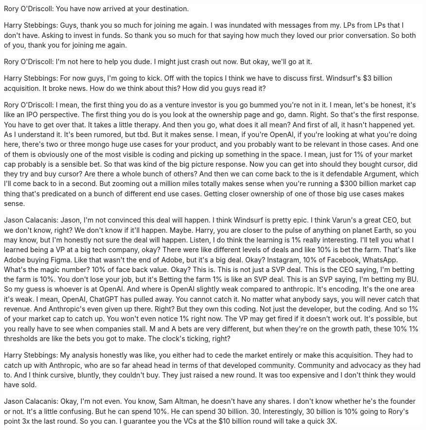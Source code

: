Rory O'Driscoll: You have now arrived at your destination.

Harry Stebbings: Guys, thank you so much for joining me again. I was inundated with messages from my. LPs from LPs that I don't have. Asking to invest in funds. So thank you so much for that saying how much they loved our prior conversation. So both of you, thank you for joining me again.

Rory O'Driscoll: I'm not here to help you dude. I might just crash out now. But okay, we'll go at it.

Harry Stebbings: For now guys, I'm going to kick. Off with the topics I think we have to discuss first. Windsurf's $3 billion acquisition. It broke news. How do we think about this? How did you guys read it?

Rory O'Driscoll: I mean, the first thing you do as a venture investor is you go bummed you're not in it. I mean, let's be honest, it's like an IPO perspective. The first thing you do is you look at the ownership page and go, damn. Right. So that's the first response. You have to get over that. It takes a little therapy. And then you go, what does it all mean? And first of all, it hasn't happened yet. As I understand it. It's been rumored, but tbd. But it makes sense. I mean, if you're OpenAI, if you're looking at what you're doing here, there's two or three mongo huge use cases for your product, and you probably want to be relevant in those cases. And one of them is obviously one of the most visible is coding and picking up something in the space. I mean, just for 1% of your market cap probably is a sensible bet. So that was kind of the big picture response. Now you can get into should they bought cursor, did they try and buy cursor? Are there a whole bunch of others? And then we can come back to the is it defendable Argument, which I'll come back to in a second. But zooming out a million miles totally makes sense when you're running a $300 billion market cap thing that's predicated on a bunch of different end use cases. Getting closer ownership of one of those big use cases makes sense.

Jason Calacanis: Jason, I'm not convinced this deal will happen. I think Windsurf is pretty epic. I think Varun's a great CEO, but we don't know, right? We don't know if it'll happen. Maybe. Harry, you are closer to the pulse of anything on planet Earth, so you may know, but I'm honestly not sure the deal will happen. Listen, I do think the learning is 1% really interesting. I'll tell you what I learned being a VP at a big tech company, okay? There were like different levels of deals and like 10% is bet the farm. That's like Adobe buying Figma. Like that wasn't the end of Adobe, but it's a big deal. Okay? Instagram, 10% of Facebook, WhatsApp. What's the magic number? 10% of face back value. Okay? This is. This is not just a SVP deal. This is the CEO saying, I'm betting the farm is 10%. You don't lose your job, but it's Betting the farm 1% is like an SVP deal. This is an SVP saying, I'm betting my BU. So my guess is whoever is at OpenAI. And where is OpenAI slightly weak compared to anthropic. It's encoding. It's the one area it's weak. I mean, OpenAI, ChatGPT has pulled away. You cannot catch it. No matter what anybody says, you will never catch that revenue. And Anthropic's even given up there. Right? But they own this coding. Not just the developer, but the coding. And so 1% of your market cap to catch up. You won't even notice 1% right now. The VP may get fired if it doesn't work out. It's possible, but you really have to see when companies stall. M and A bets are very different, but when they're on the growth path, these 10% 1% thresholds are like the bets you got to make. The clock's ticking, right?

Harry Stebbings: My analysis honestly was like, you either had to cede the market entirely or make this acquisition. They had to catch up with Anthropic, who are so far ahead head in terms of that developed community. Community and advocacy as they had to. And I think cursive, bluntly, they couldn't buy. They just raised a new round. It was too expensive and I don't think they would have sold.

Jason Calacanis: Okay, I'm not even. You know, Sam Altman, he doesn't have any shares. I don't know whether he's the founder or not. It's a little confusing. But he can spend 10%. He can spend 30 billion. 30. Interestingly, 30 billion is 10% going to Rory's point 3x the last round. So you can. I guarantee you the VCs at the $10 billion round will take a quick 3X.
